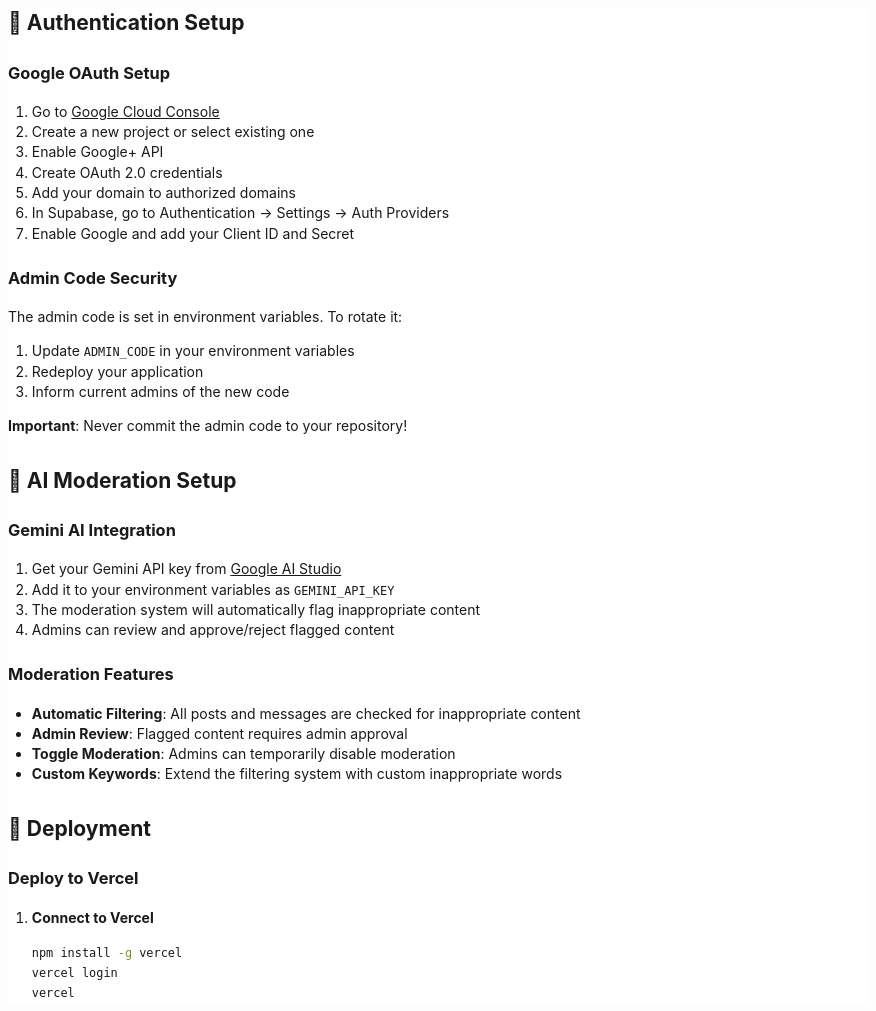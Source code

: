 ```sql
```

## 🔑 Authentication Setup

### Google OAuth Setup

1. Go to [Google Cloud Console](https://console.cloud.google.com/)
2. Create a new project or select existing one
3. Enable Google+ API
4. Create OAuth 2.0 credentials
5. Add your domain to authorized domains
6. In Supabase, go to Authentication → Settings → Auth Providers
7. Enable Google and add your Client ID and Secret

### Admin Code Security

The admin code is set in environment variables. To rotate it:

1. Update `ADMIN_CODE` in your environment variables
2. Redeploy your application
3. Inform current admins of the new code

**Important**: Never commit the admin code to your repository!

## 🤖 AI Moderation Setup

### Gemini AI Integration

1. Get your Gemini API key from [Google AI Studio](https://makersuite.google.com/app/apikey)
2. Add it to your environment variables as `GEMINI_API_KEY`
3. The moderation system will automatically flag inappropriate content
4. Admins can review and approve/reject flagged content

### Moderation Features

- **Automatic Filtering**: All posts and messages are checked for inappropriate content
- **Admin Review**: Flagged content requires admin approval
- **Toggle Moderation**: Admins can temporarily disable moderation
- **Custom Keywords**: Extend the filtering system with custom inappropriate words

## 🚀 Deployment

### Deploy to Vercel

1. **Connect to Vercel**
   ```bash
   npm install -g vercel
   vercel login
   vercel
   ```

